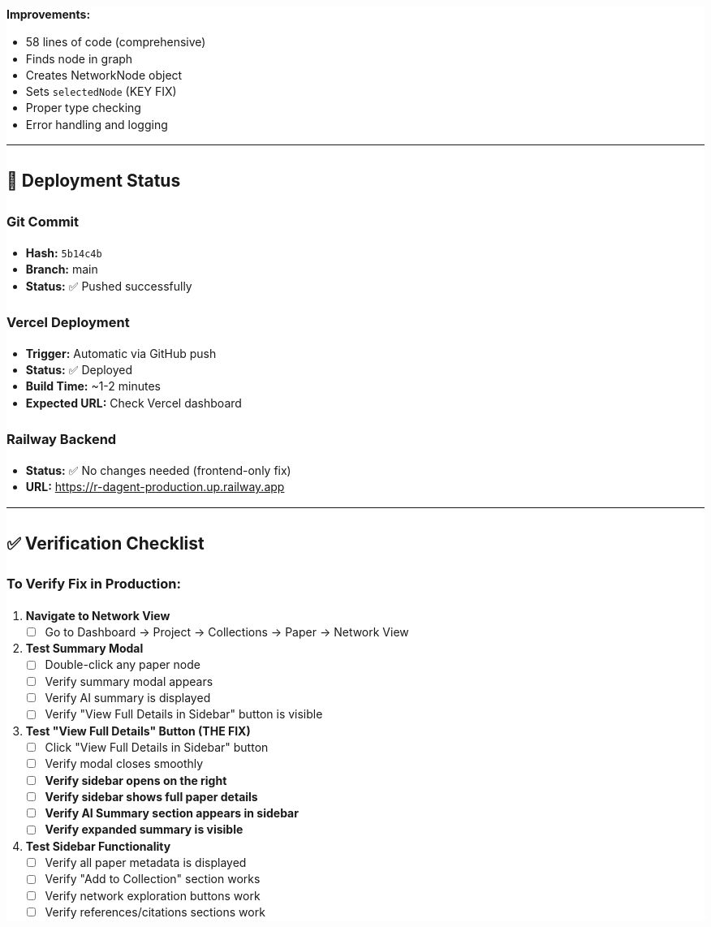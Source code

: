 **Improvements:**
- 58 lines of code (comprehensive)
- Finds node in graph
- Creates NetworkNode object
- Sets `selectedNode` (KEY FIX)
- Proper type checking
- Error handling and logging

---

## 🚀 Deployment Status

### Git Commit
- **Hash:** `5b14c4b`
- **Branch:** main
- **Status:** ✅ Pushed successfully

### Vercel Deployment
- **Trigger:** Automatic via GitHub push
- **Status:** ✅ Deployed
- **Build Time:** ~1-2 minutes
- **Expected URL:** Check Vercel dashboard

### Railway Backend
- **Status:** ✅ No changes needed (frontend-only fix)
- **URL:** https://r-dagent-production.up.railway.app

---

## ✅ Verification Checklist

### To Verify Fix in Production:

1. **Navigate to Network View**
   - [ ] Go to Dashboard → Project → Collections → Paper → Network View

2. **Test Summary Modal**
   - [ ] Double-click any paper node
   - [ ] Verify summary modal appears
   - [ ] Verify AI summary is displayed
   - [ ] Verify "View Full Details in Sidebar" button is visible

3. **Test "View Full Details" Button (THE FIX)**
   - [ ] Click "View Full Details in Sidebar" button
   - [ ] Verify modal closes smoothly
   - [ ] **Verify sidebar opens on the right**
   - [ ] **Verify sidebar shows full paper details**
   - [ ] **Verify AI Summary section appears in sidebar**
   - [ ] **Verify expanded summary is visible**

4. **Test Sidebar Functionality**
   - [ ] Verify all paper metadata is displayed
   - [ ] Verify "Add to Collection" section works
   - [ ] Verify network exploration buttons work
   - [ ] Verify references/citations sections work
